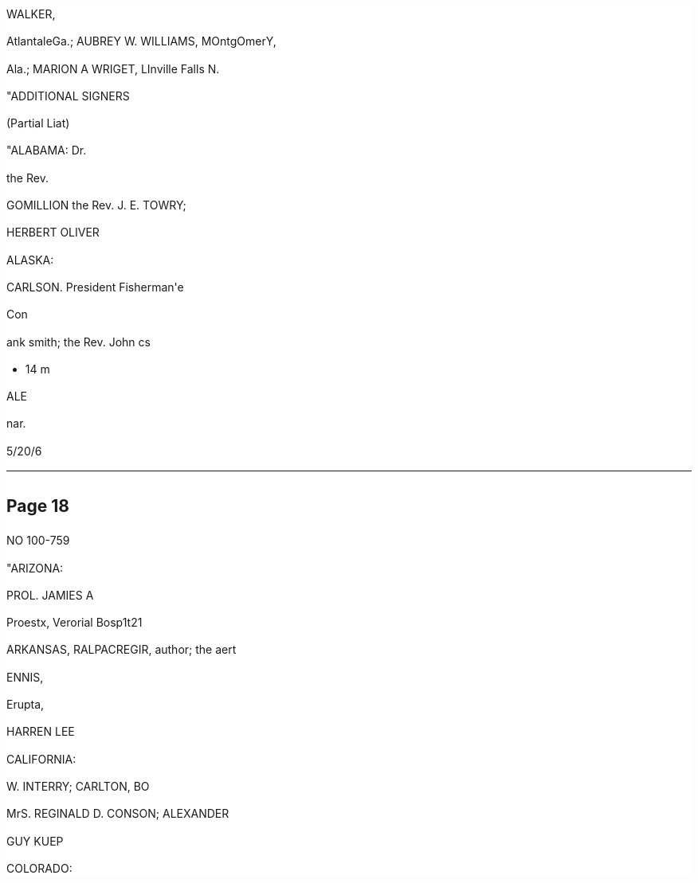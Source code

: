 WALKER,

AtlantaleGa.; AUBREY W. WILLIAMS, MOntgOmerY,

Ala.; MARION A WRIGET, LInville Falls N.

"ADDITIONAL SIGNERS

(Partial Liat)

"ALABAMA: Dr.

the Rev.

GOMILLION the Rev. J. E. TOWRY;

HERBERT OLIVER

ALASKA:

CARLSON. President Fisherman'e

Con

ank smith; the Rev. John cs

- 14 m

ALE

nar.

5/20/6

---

## Page 18

NO 100-759

"ARIZONA:

PROL. JAMIES A

Proestx, Verorial Bosp1t21

ARKANSAS, RALPACREGIR, author; the aert

ENNIS,

Erupta,

HARREN LEE

CALIFORNIA:

W. INTERRY; CARLTON, BO

MrS. REGINALD D. CONSON; ALEXANDER

GUY KUEP

COLORADO:
